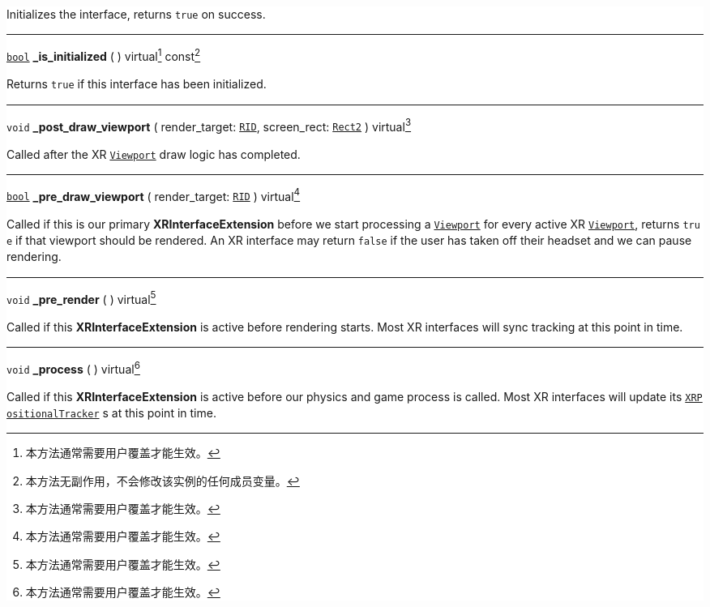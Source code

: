 Initializes the interface, returns `true` on success.



---

<div id="_class_xrinterfaceextension_private_method__is_initialized"></div>

[`bool`](class_bool.md) **_is_initialized** ( ) virtual[^virtual] const[^const]<div id="class_xrinterfaceextension_private_method__is_initialized"></div>

Returns `true` if this interface has been initialized.



---

<div id="_class_xrinterfaceextension_private_method__post_draw_viewport"></div>

`void` **_post_draw_viewport** ( render_target: [`RID`](class_rid.md), screen_rect: [`Rect2`](class_rect2.md) ) virtual[^virtual]<div id="class_xrinterfaceextension_private_method__post_draw_viewport"></div>

Called after the XR [`Viewport`](class_viewport.md) draw logic has completed.



---

<div id="_class_xrinterfaceextension_private_method__pre_draw_viewport"></div>

[`bool`](class_bool.md) **_pre_draw_viewport** ( render_target: [`RID`](class_rid.md) ) virtual[^virtual]<div id="class_xrinterfaceextension_private_method__pre_draw_viewport"></div>

Called if this is our primary **XRInterfaceExtension** before we start processing a [`Viewport`](class_viewport.md) for every active XR [`Viewport`](class_viewport.md), returns `true` if that viewport should be rendered. An XR interface may return `false` if the user has taken off their headset and we can pause rendering.



---

<div id="_class_xrinterfaceextension_private_method__pre_render"></div>

`void` **_pre_render** ( ) virtual[^virtual]<div id="class_xrinterfaceextension_private_method__pre_render"></div>

Called if this **XRInterfaceExtension** is active before rendering starts. Most XR interfaces will sync tracking at this point in time.



---

<div id="_class_xrinterfaceextension_private_method__process"></div>

`void` **_process** ( ) virtual[^virtual]<div id="class_xrinterfaceextension_private_method__process"></div>

Called if this **XRInterfaceExtension** is active before our physics and game process is called. Most XR interfaces will update its [`XRPositionalTracker`](class_xrpositionaltracker.md) s at this point in time.


[^virtual]: 本方法通常需要用户覆盖才能生效。
[^const]: 本方法无副作用，不会修改该实例的任何成员变量。
[^vararg]: 本方法除了能接受在此处描述的参数外，还能够继续接受任意数量的参数。
[^constructor]: 本方法用于构造某个类型。
[^static]: 调用本方法无需实例，可直接使用类名进行调用。
[^operator]: 本方法描述的是使用本类型作为左操作数的有效运算符。
[^bitfield]: 这个值是由下列位标志构成位掩码的整数。
[^void]: 无返回值。